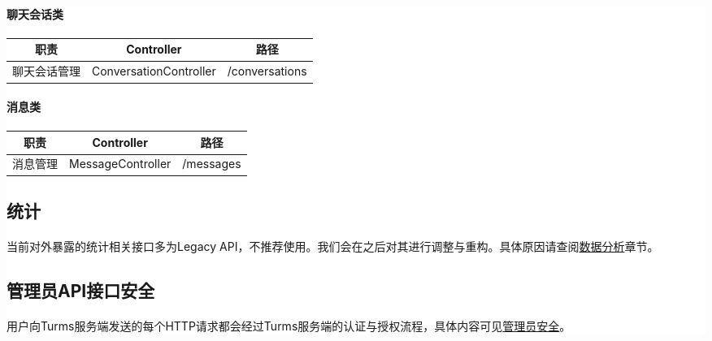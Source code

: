 
#### 聊天会话类

| 职责         | Controller             | 路径           |
| ------------ | ---------------------- | -------------- |
| 聊天会话管理 | ConversationController | /conversations |

#### 消息类

| 职责     | Controller        | 路径      |
| -------- | ----------------- | --------- |
| 消息管理 | MessageController | /messages |

## 统计

当前对外暴露的统计相关接口多为Legacy API，不推荐使用。我们会在之后对其进行调整与重构。具体原因请查阅[数据分析](https://turms-im.github.io/docs/zh-CN/server/module/data-analytics.html)章节。

## 管理员API接口安全

用户向Turms服务端发送的每个HTTP请求都会经过Turms服务端的认证与授权流程，具体内容可见[管理员安全](https://turms-im.github.io/docs/zh-CN/server/module/security.html#%E7%AE%A1%E7%90%86%E5%91%98%E5%AE%89%E5%85%A8)。